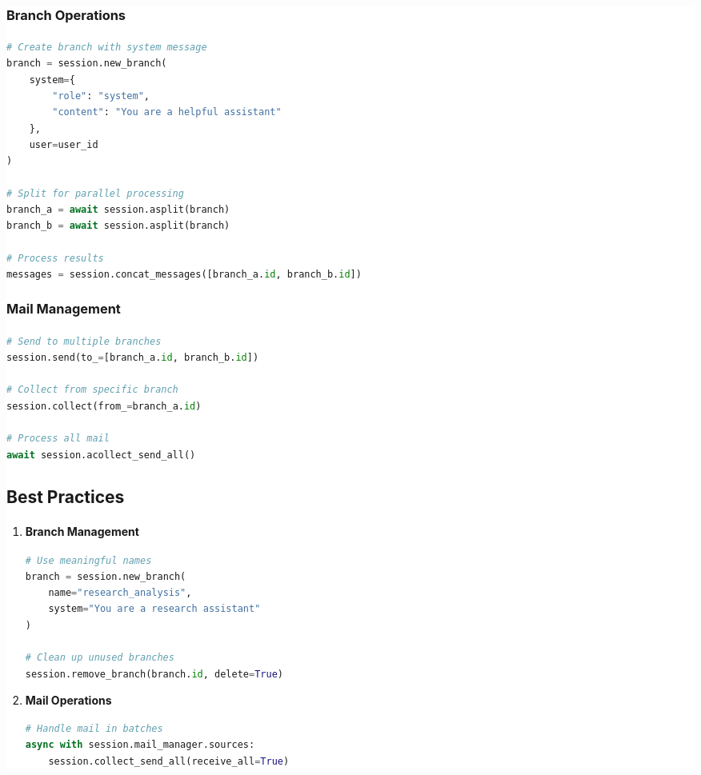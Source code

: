 ### Branch Operations
```python
# Create branch with system message
branch = session.new_branch(
    system={
        "role": "system",
        "content": "You are a helpful assistant"
    },
    user=user_id
)

# Split for parallel processing
branch_a = await session.asplit(branch)
branch_b = await session.asplit(branch)

# Process results
messages = session.concat_messages([branch_a.id, branch_b.id])
```

### Mail Management
```python
# Send to multiple branches
session.send(to_=[branch_a.id, branch_b.id])

# Collect from specific branch
session.collect(from_=branch_a.id)

# Process all mail
await session.acollect_send_all()
```

## Best Practices

1. **Branch Management**
   ```python
   # Use meaningful names
   branch = session.new_branch(
       name="research_analysis",
       system="You are a research assistant"
   )
   
   # Clean up unused branches
   session.remove_branch(branch.id, delete=True)
   ```

2. **Mail Operations**
   ```python
   # Handle mail in batches
   async with session.mail_manager.sources:
       session.collect_send_all(receive_all=True)
   ```
